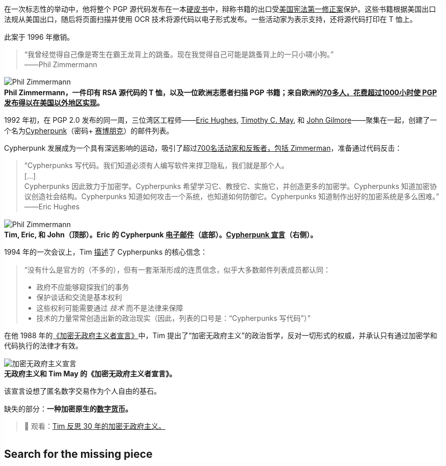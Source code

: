 在一次标志性的举动中，他将整个 PGP 源代码发布在一本[硬皮书](https://philzimmermann.com/EN/essays/BookPreface.html)中，辩称书籍的出口受[美国宪法第一修正案](https://en.wikipedia.org/wiki/First_Amendment_to_the_United_States_Constitution)保护。这些书籍根据美国出口法规从美国出口，随后将页面扫描并使用 OCR 技术将源代码以电子形式发布。一些活动家为表示支持，还将源代码打印在 T 恤上。

此案于 1996 年撤销。

> “我曾经觉得自己像是寄生在霸王龙背上的跳蚤。现在我觉得自己可能是跳蚤背上的一只小啸小狗。”\
> ——Phil Zimmermann

![Phil Zimmermann](img/overview/phil-zimmermann.jpg)  
**Phil Zimmermann，一件印有 RSA 源代码的 T 恤，以及一位欧洲志愿者扫描 PGP 书籍；来自欧洲的[70多人，花费超过1000小时使 PGP 发布得以在美国以外地区实现](https://www.pgpi.didisoft.com/pgpi/project/scanning/)。**

1992 年初，在 PGP 2.0 发布的同一周，三位湾区工程师——[Eric Hughes](<https://en.wikipedia.org/wiki/Eric_Hughes_(cypherpunk)>), [Timothy C. May](https://en.wikipedia.org/wiki/Timothy_C._May), 和 [John Gilmore](<https://en.wikipedia.org/wiki/John_Gilmore_(activist)>)——聚集在一起，创建了一个名为[Cypherpunk](https://mailing-list-archive.cryptoanarchy.wiki/)（密码+ [赛博朋克](https://en.wikipedia.org/wiki/Cyberpunk)）的邮件列表。

Cypherpunk 发展成为一个具有深远影响的运动，吸引了超过[700名活动家和反叛者，包括 Zimmerman](https://mailing-list-archive.cryptoanarchy.wiki/authors/notable/)，准备通过代码反击：

> “Cypherpunks 写代码。我们知道必须有人编写软件来捍卫隐私，我们就是那个人。  
> [...]  
> Cypherpunks 因此致力于加密学。Cypherpunks 希望学习它、教授它、实施它，并创造更多的加密学。Cypherpunks 知道加密协议创造社会结构。Cypherpunks 知道如何攻击一个系统，也知道如何防御它。Cypherpunks 知道制作出好的加密系统是多么困难。”\
> ——Eric Hughes

![Phil Zimmermann](img/overview/cypherpunks-write-code.jpg)  
**Tim, Eric, 和 John（顶部）。Eric 的 Cypherpunk [电子邮件](https://mailing-list-archive.cryptoanarchy.wiki/archive/1992/09/fdf9c19e77ec3f1a9bbc6bc19266d565b89d19dbd0ad369f5a2e800af3fc9558/)（底部）。[Cypherpunk 宣言](https://www.activism.net/cypherpunk/manifesto.html)（右侧）。**

1994 年的一次会议上，Tim [描述](https://web.archive.org/web/20240415133242/http://www.kreps.org/hackers/overheads/11cyphernervs.pdf)了 Cypherpunks 的核心信念：

> “没有什么是官方的（不多的），但有一套渐渐形成的连贯信念，似乎大多数邮件列表成员都认同：
>
> - 政府不应能够窥探我们的事务
> - 保护谈话和交流是基本权利
> - 这些权利可能需要通过 _技术_ 而不是法律来保障
> - 技术的力量常常创造出新的政治现实（因此，列表的口号是：“Cypherpunks 写代码”）”

在他 1988 年的[《加密无政府主义者宣言》](https://groups.csail.mit.edu/mac/classes/6.805/articles/crypto/cypherpunks/may-crypto-manifesto.html)中，Tim 提出了“加密无政府主义”的政治哲学，反对一切形式的权威，并承认只有通过加密学和代码执行的法律才有效。

![加密无政府主义宣言](img/overview/crypto-anarchy.jpg)  
**无政府主义和 Tim May 的《加密无政府主义者宣言》。**

该宣言设想了匿名数字交易作为个人自由的基石。

缺失的部分：**一种加密原生的[数字货币](https://en.wikipedia.org/wiki/Digital_currency)。**

> 🎦 观看：[Tim 反思 30 年的加密无政府主义。](https://www.youtube.com/watch?v=TdmpAy1hI8g)


## Search for the missing piece
